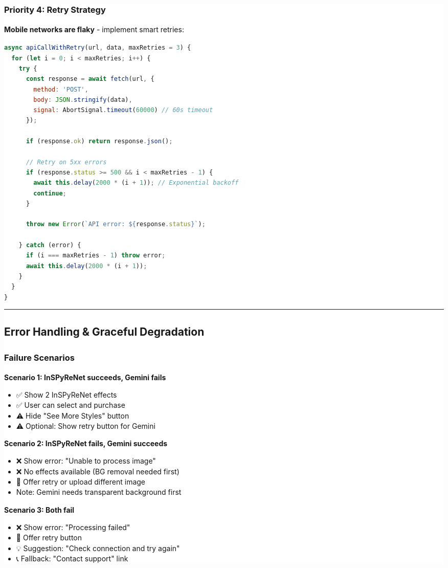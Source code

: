 ### Priority 4: Retry Strategy

**Mobile networks are flaky** - implement smart retries:

```javascript
async apiCallWithRetry(url, data, maxRetries = 3) {
  for (let i = 0; i < maxRetries; i++) {
    try {
      const response = await fetch(url, {
        method: 'POST',
        body: JSON.stringify(data),
        signal: AbortSignal.timeout(60000) // 60s timeout
      });

      if (response.ok) return response.json();

      // Retry on 5xx errors
      if (response.status >= 500 && i < maxRetries - 1) {
        await this.delay(2000 * (i + 1)); // Exponential backoff
        continue;
      }

      throw new Error(`API error: ${response.status}`);

    } catch (error) {
      if (i === maxRetries - 1) throw error;
      await this.delay(2000 * (i + 1));
    }
  }
}
```

---

## Error Handling & Graceful Degradation

### Failure Scenarios

**Scenario 1: InSPyReNet succeeds, Gemini fails**
- ✅ Show 2 InSPyReNet effects
- ✅ User can select and purchase
- ⚠️ Hide "See More Styles" button
- ⚠️ Optional: Show retry button for Gemini

**Scenario 2: InSPyReNet fails, Gemini succeeds**
- ❌ Show error: "Unable to process image"
- ❌ No effects available (BG removal needed first)
- 🔄 Offer retry or upload different image
- Note: Gemini needs transparent background first

**Scenario 3: Both fail**
- ❌ Show error: "Processing failed"
- 🔄 Offer retry button
- 💡 Suggestion: "Check connection and try again"
- 📞 Fallback: "Contact support" link
